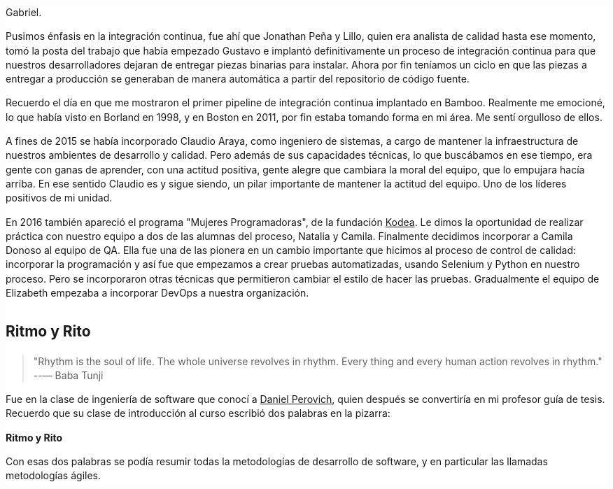 Gabriel.


Pusimos énfasis en la integración continua, fue ahí que Jonathan Peña y
Lillo, quien era analista de calidad hasta ese momento, tomó la posta
del trabajo que había empezado Gustavo e implantó definitivamente un
proceso de integración continua para que nuestros desarrolladores
dejaran de entregar piezas binarias para instalar. Ahora por fin
teníamos un ciclo en que las piezas a entregar a producción se generaban
de manera automática a partir del repositorio de código
fuente.

Recuerdo el día en que me mostraron el primer pipeline de integración
continua implantado en Bamboo. Realmente me emocioné, lo que había visto
en Borland en 1998, y en Boston en 2011, por fin estaba tomando forma en
mi área. Me sentí orgulloso de ellos.

A fines de 2015 se había incorporado Claudio Araya, como ingeniero de
sistemas, a cargo de mantener la infraestructura de nuestros ambientes
de desarrollo y calidad. Pero además de sus capacidades técnicas, lo que
buscábamos en ese tiempo, era gente con ganas de aprender, con una
actitud positiva, gente alegre que cambiara la moral del equipo, que lo
empujara hacía arriba. En ese sentido Claudio es y sigue siendo, un
pilar importante de mantener la actitud del equipo. Uno de los líderes
positivos de mi unidad.

En 2016 también apareció el programa "Mujeres Programadoras", de la
fundación [Kodea](http://www.kodea.org/). Le dimos la oportunidad de
realizar práctica con nuestro equipo a dos de las alumnas del proceso,
Natalia y Camila. Finalmente decidimos incorporar a Camila Donoso al
equipo de QA. Ella fue una de las pionera en un cambio importante que
hicimos al proceso de control de calidad: incorporar la programación y
así fue que empezamos a crear pruebas automatizadas, usando Selenium y
Python en nuestro proceso. Pero se incorporaron otras técnicas que
permitieron cambiar el estilo de hacer las pruebas. Gradualmente el
equipo de Elizabeth empezaba a incorporar DevOps a nuestra
organización.

## Ritmo y Rito

> "Rhythm is the soul of life. The whole universe revolves in rhythm.
> Every thing and every human action revolves in rhythm." \
> --― Baba Tunji


Fue en la clase de ingeniería de software que conocí a [Daniel
Perovich](https://www.dcc.uchile.cl/danielperovich), quien después se
convertiría en mi profesor guía de tesis. Recuerdo que su clase de
introducción al curso escribió dos palabras en la pizarra:


**Ritmo y Rito**


Con esas dos palabras se podía resumir todas la metodologías de
desarrollo de software, y en particular las llamadas metodologías
ágiles.
